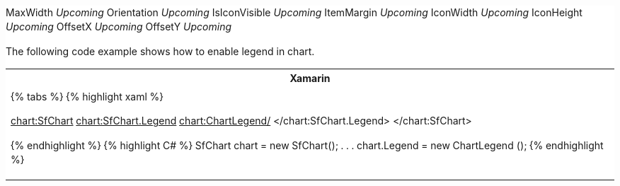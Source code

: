 <tr>
<td>MaxWidth</td>
<td><em>Upcoming</em></td>
</tr>
<tr>
<td>Orientation</td>
<td><em>Upcoming</em></td>
</tr>
<tr>
<td>IsIconVisible</td>
<td><em>Upcoming</em></td>
</tr>
<tr>
<td>ItemMargin</td>
<td><em>Upcoming</em></td>
</tr>
<tr>
<td>IconWidth</td>
<td><em>Upcoming</em></td>
</tr>
<tr>
<td>IconHeight</td>
<td><em>Upcoming</em></td>
</tr>
<tr>
<td>OffsetX</td>
<td><em>Upcoming</em></td>
</tr>
<tr>
<td>OffsetY</td>
<td><em>Upcoming</em></td>
</tr>
</table>

The following code example shows how to enable legend in chart.

<table>
<tr>
<th>Xamarin</th></tr>
<tr>
<td>
{% tabs %} 
{% highlight xaml %}

<chart:SfChart>
    <chart:SfChart.Legend>
		<chart:ChartLegend/>
	</chart:SfChart.Legend>
</chart:SfChart>

{% endhighlight %} 
{% highlight C# %}
SfChart chart = new SfChart();
. . .
chart.Legend = new ChartLegend ();
{% endhighlight %}
